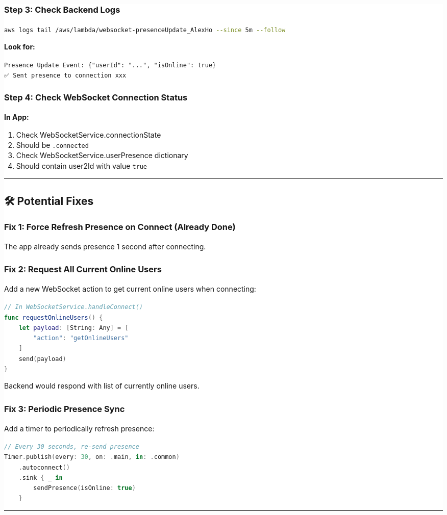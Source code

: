 ### Step 3: Check Backend Logs
```bash
aws logs tail /aws/lambda/websocket-presenceUpdate_AlexHo --since 5m --follow
```

**Look for:**
```
Presence Update Event: {"userId": "...", "isOnline": true}
✅ Sent presence to connection xxx
```

### Step 4: Check WebSocket Connection Status
**In App:**
1. Check WebSocketService.connectionState
2. Should be `.connected`
3. Check WebSocketService.userPresence dictionary
4. Should contain user2Id with value `true`

---

## 🛠️ Potential Fixes

### Fix 1: Force Refresh Presence on Connect (Already Done)
The app already sends presence 1 second after connecting.

### Fix 2: Request All Current Online Users
Add a new WebSocket action to get current online users when connecting:

```swift
// In WebSocketService.handleConnect()
func requestOnlineUsers() {
    let payload: [String: Any] = [
        "action": "getOnlineUsers"
    ]
    send(payload)
}
```

Backend would respond with list of currently online users.

### Fix 3: Periodic Presence Sync
Add a timer to periodically refresh presence:

```swift
// Every 30 seconds, re-send presence
Timer.publish(every: 30, on: .main, in: .common)
    .autoconnect()
    .sink { _ in
        sendPresence(isOnline: true)
    }
```

---
